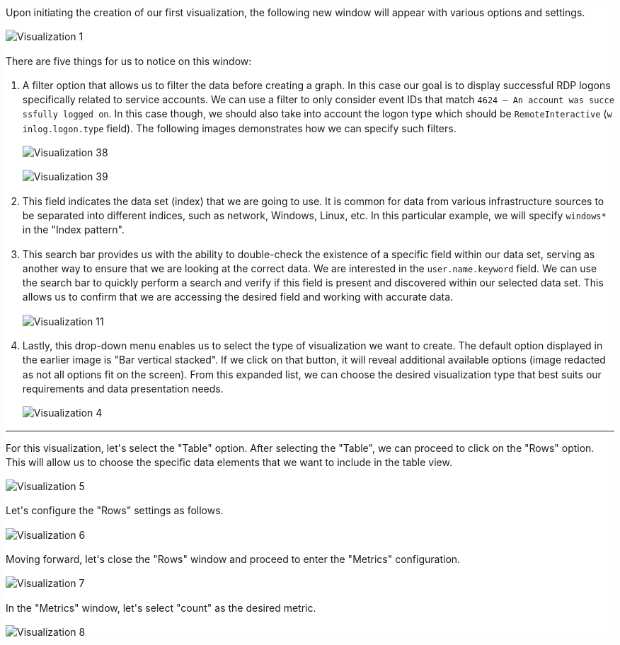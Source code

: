 Upon initiating the creation of our first visualization, the following new window will appear with various options and settings.

![Visualization 1](https://academy.hackthebox.com/storage/modules/211/visualization1.png)

There are five things for us to notice on this window:

1.  A filter option that allows us to filter the data before creating a graph. In this case our goal is to display successful RDP logons specifically related to service accounts. We can use a filter to only consider event IDs that match `4624 – An account was successfully logged on`. In this case though, we should also take into account the logon type which should be `RemoteInteractive` (`winlog.logon.type` field). The following images demonstrates how we can specify such filters.

    ![Visualization 38](https://academy.hackthebox.com/storage/modules/211/visualization38.png)

    ![Visualization 39](https://academy.hackthebox.com/storage/modules/211/visualization39.png)
2. This field indicates the data set (index) that we are going to use. It is common for data from various infrastructure sources to be separated into different indices, such as network, Windows, Linux, etc. In this particular example, we will specify `windows*` in the "Index pattern".
3.  This search bar provides us with the ability to double-check the existence of a specific field within our data set, serving as another way to ensure that we are looking at the correct data. We are interested in the `user.name.keyword` field. We can use the search bar to quickly perform a search and verify if this field is present and discovered within our selected data set. This allows us to confirm that we are accessing the desired field and working with accurate data.

    ![Visualization 11](https://academy.hackthebox.com/storage/modules/211/visualization11.png)
4.  Lastly, this drop-down menu enables us to select the type of visualization we want to create. The default option displayed in the earlier image is "Bar vertical stacked". If we click on that button, it will reveal additional available options (image redacted as not all options fit on the screen). From this expanded list, we can choose the desired visualization type that best suits our requirements and data presentation needs.

    ![Visualization 4](https://academy.hackthebox.com/storage/modules/211/visualization4.png)

***

For this visualization, let's select the "Table" option. After selecting the "Table", we can proceed to click on the "Rows" option. This will allow us to choose the specific data elements that we want to include in the table view.

![Visualization 5](https://academy.hackthebox.com/storage/modules/211/visualization5.png)

Let's configure the "Rows" settings as follows.

![Visualization 6](https://academy.hackthebox.com/storage/modules/211/visualization6.png)

Moving forward, let's close the "Rows" window and proceed to enter the "Metrics" configuration.

![Visualization 7](https://academy.hackthebox.com/storage/modules/211/visualization7.png)

In the "Metrics" window, let's select "count" as the desired metric.

![Visualization 8](https://academy.hackthebox.com/storage/modules/211/visualization8.png)
